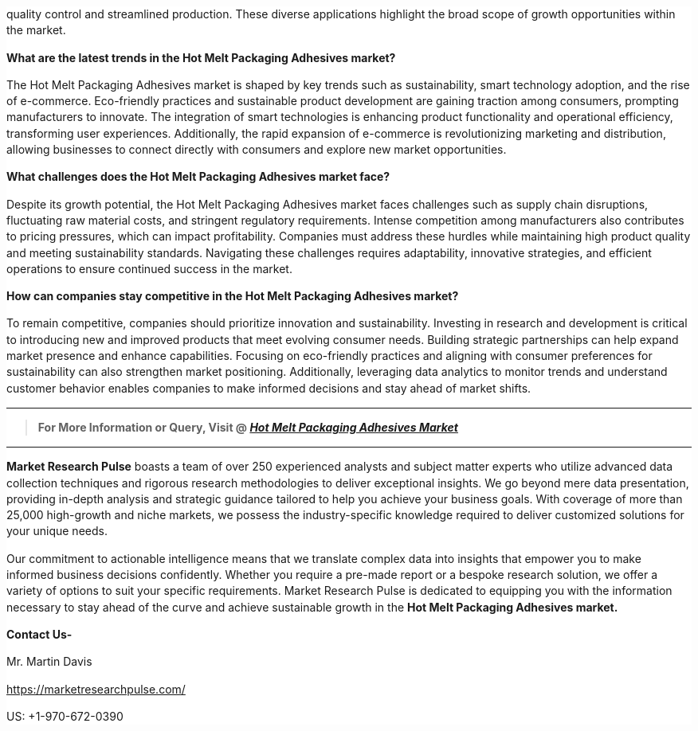 quality control and streamlined production. These diverse applications highlight the broad scope of growth opportunities within the market.</p><p><strong>What are the latest trends in the Hot Melt Packaging Adhesives market?</strong></p><p>The Hot Melt Packaging Adhesives market is shaped by key trends such as sustainability, smart technology adoption, and the rise of e-commerce. Eco-friendly practices and sustainable product development are gaining traction among consumers, prompting manufacturers to innovate. The integration of smart technologies is enhancing product functionality and operational efficiency, transforming user experiences. Additionally, the rapid expansion of e-commerce is revolutionizing marketing and distribution, allowing businesses to connect directly with consumers and explore new market opportunities.</p><p><strong>What challenges does the Hot Melt Packaging Adhesives market face?</strong></p><p>Despite its growth potential, the Hot Melt Packaging Adhesives market faces challenges such as supply chain disruptions, fluctuating raw material costs, and stringent regulatory requirements. Intense competition among manufacturers also contributes to pricing pressures, which can impact profitability. Companies must address these hurdles while maintaining high product quality and meeting sustainability standards. Navigating these challenges requires adaptability, innovative strategies, and efficient operations to ensure continued success in the market.</p><p><strong>How can companies stay competitive in the Hot Melt Packaging Adhesives market?</strong></p><p>To remain competitive, companies should prioritize innovation and sustainability. Investing in research and development is critical to introducing new and improved products that meet evolving consumer needs. Building strategic partnerships can help expand market presence and enhance capabilities. Focusing on eco-friendly practices and aligning with consumer preferences for sustainability can also strengthen market positioning. Additionally, leveraging data analytics to monitor trends and understand customer behavior enables companies to make informed decisions and stay ahead of market shifts.</p><hr /><blockquote><p><strong>For More Information or Query, Visit @&nbsp;<em><a href="https://marketresearchpulse.com/report/32002/hot-melt-packaging-adhesives-market?utm_source=Linkedin&utm_medium=0110">Hot Melt Packaging Adhesives Market</a></em></strong></p></blockquote><hr /><p><strong>Market Research Pulse</strong> boasts a team of over 250 experienced analysts and subject matter experts who utilize advanced data collection techniques and rigorous research methodologies to deliver exceptional insights. We go beyond mere data presentation, providing in-depth analysis and strategic guidance tailored to help you achieve your business goals. With coverage of more than 25,000 high-growth and niche markets, we possess the industry-specific knowledge required to deliver customized solutions for your unique needs.</p><p>Our commitment to actionable intelligence means that we translate complex data into insights that empower you to make informed business decisions confidently. Whether you require a pre-made report or a bespoke research solution, we offer a variety of options to suit your specific requirements. Market Research Pulse is dedicated to equipping you with the information necessary to stay ahead of the curve and achieve sustainable growth in the <strong>Hot Melt Packaging Adhesives market.</strong></p><p><strong>Contact Us-</strong></p><p>Mr. Martin Davis</p><p>https://marketresearchpulse.com/</p><p>US: +1-970-672-0390</p>